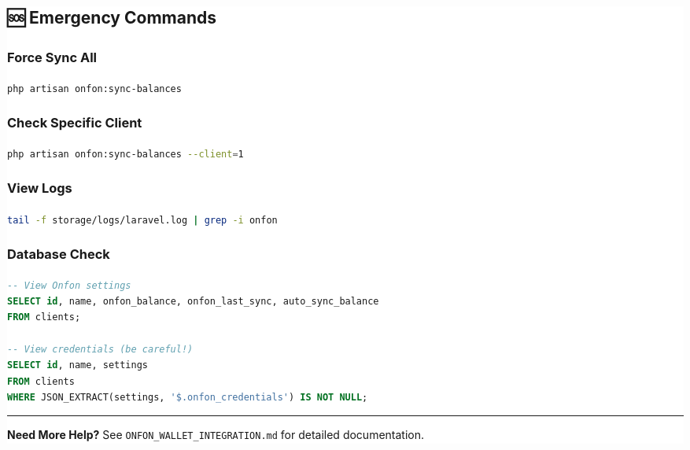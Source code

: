 ## 🆘 Emergency Commands

### Force Sync All
```bash
php artisan onfon:sync-balances
```

### Check Specific Client
```bash
php artisan onfon:sync-balances --client=1
```

### View Logs
```bash
tail -f storage/logs/laravel.log | grep -i onfon
```

### Database Check
```sql
-- View Onfon settings
SELECT id, name, onfon_balance, onfon_last_sync, auto_sync_balance 
FROM clients;

-- View credentials (be careful!)
SELECT id, name, settings 
FROM clients 
WHERE JSON_EXTRACT(settings, '$.onfon_credentials') IS NOT NULL;
```

---

**Need More Help?** See `ONFON_WALLET_INTEGRATION.md` for detailed documentation.

